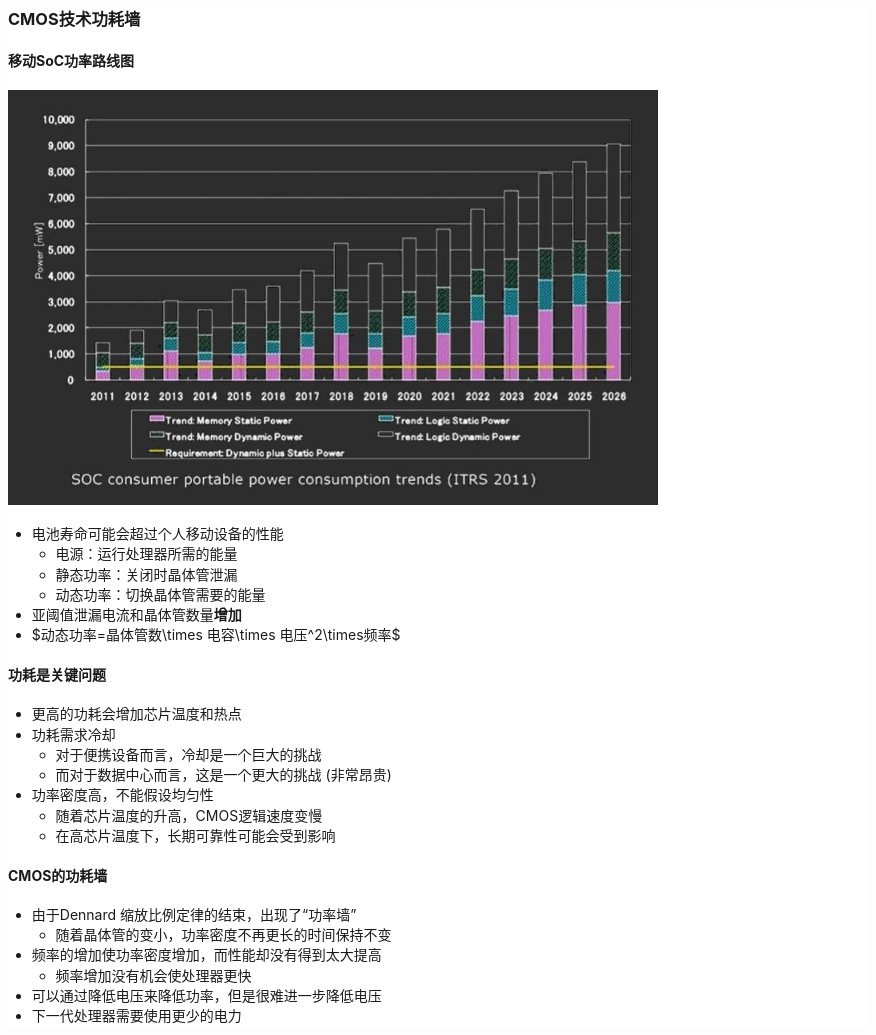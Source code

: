 ### CMOS技术功耗墙

#### 移动SoC功率路线图

<img src="..\fig\ME03\ME03_chapter06_fig05.jpg" style="zoom:80%;" />

- 电池寿命可能会超过个人移动设备的性能
  - 电源：运行处理器所需的能量
  - 静态功率：关闭时晶体管泄漏
  - 动态功率：切换晶体管需要的能量
- 亚阈值泄漏电流和晶体管数量**增加**
- $动态功率=晶体管数\times 电容\times 电压^2\times频率$

#### 功耗是关键问题

- 更高的功耗会增加芯片温度和热点
- 功耗需求冷却
  - 对于便携设备而言，冷却是一个巨大的挑战
  - 而对于数据中心而言，这是一个更大的挑战 (非常昂贵)
- 功率密度高，不能假设均匀性
  - 随着芯片温度的升高，CMOS逻辑速度变慢
  - 在高芯片温度下，长期可靠性可能会受到影响

#### CMOS的功耗墙

- 由于Dennard 缩放比例定律的结束，出现了“功率墙”
  - 随着晶体管的变小，功率密度不再更长的时间保持不变
- 频率的增加使功率密度增加，而性能却没有得到太大提高
  - 频率增加没有机会使处理器更快
- 可以通过降低电压来降低功率，但是很难进一步降低电压
- 下一代处理器需要使用更少的电力
